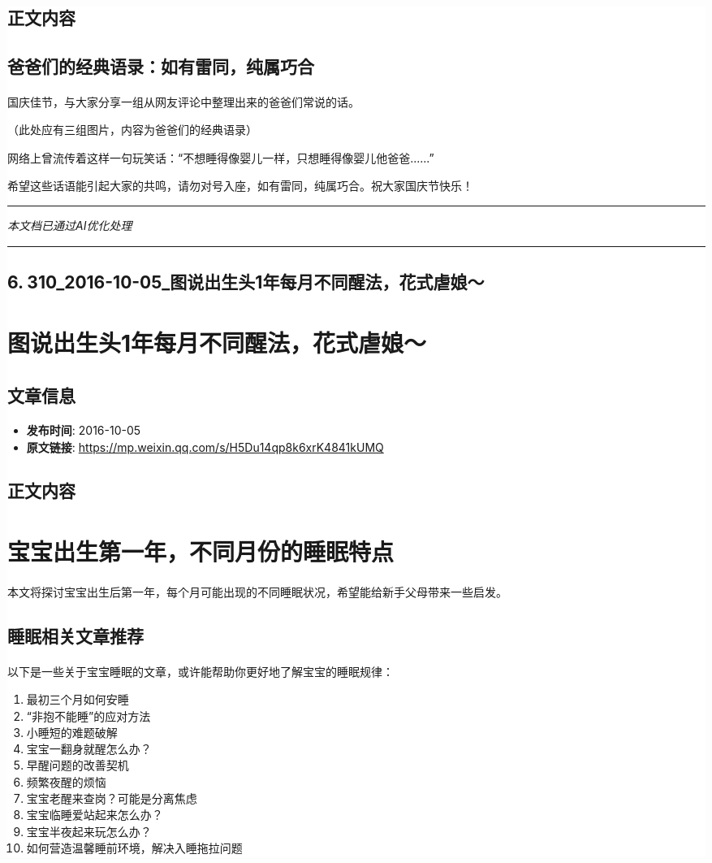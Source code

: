 
## 正文内容

## 爸爸们的经典语录：如有雷同，纯属巧合

国庆佳节，与大家分享一组从网友评论中整理出来的爸爸们常说的话。

（此处应有三组图片，内容为爸爸们的经典语录）

网络上曾流传着这样一句玩笑话：“不想睡得像婴儿一样，只想睡得像婴儿他爸爸......”

希望这些话语能引起大家的共鸣，请勿对号入座，如有雷同，纯属巧合。祝大家国庆节快乐！


---
*本文档已通过AI优化处理*


---


## 6. 310_2016-10-05_图说出生头1年每月不同醒法，花式虐娘～

# 图说出生头1年每月不同醒法，花式虐娘～

## 文章信息
- **发布时间**: 2016-10-05
- **原文链接**: https://mp.weixin.qq.com/s/H5Du14qp8k6xrK4841kUMQ


## 正文内容

# 宝宝出生第一年，不同月份的睡眠特点

本文将探讨宝宝出生后第一年，每个月可能出现的不同睡眠状况，希望能给新手父母带来一些启发。

## 睡眠相关文章推荐

以下是一些关于宝宝睡眠的文章，或许能帮助你更好地了解宝宝的睡眠规律：

1.  最初三个月如何安睡
2.  “非抱不能睡”的应对方法
3.  小睡短的难题破解
4.  宝宝一翻身就醒怎么办？
5.  早醒问题的改善契机
6.  频繁夜醒的烦恼
7.  宝宝老醒来查岗？可能是分离焦虑
8.  宝宝临睡爱站起来怎么办？
9.  宝宝半夜起来玩怎么办？
10. 如何营造温馨睡前环境，解决入睡拖拉问题
